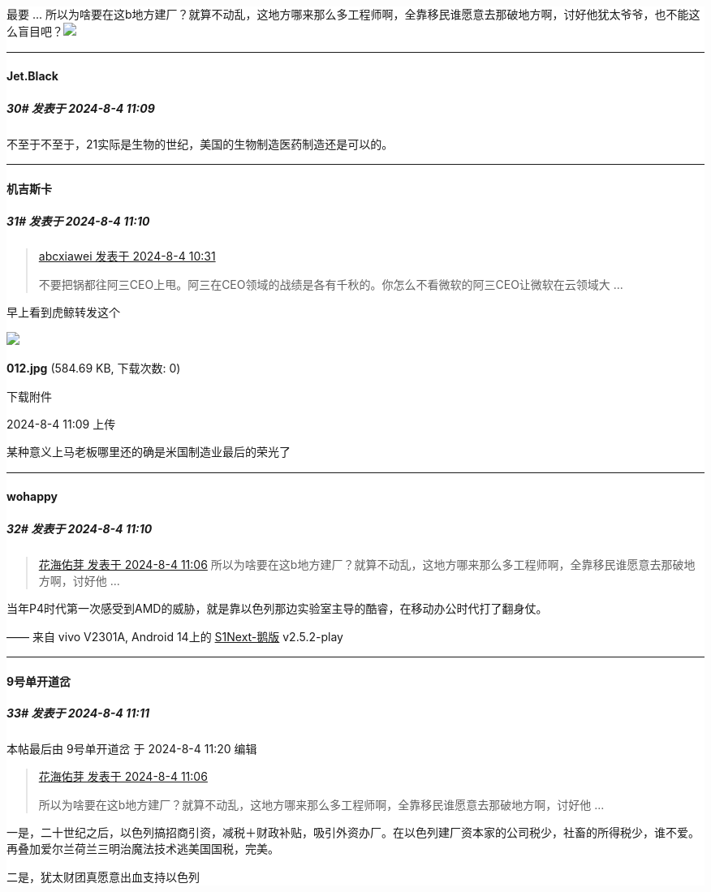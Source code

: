 最要 ...</blockquote>
所以为啥要在这b地方建厂？就算不动乱，这地方哪来那么多工程师啊，全靠移民谁愿意去那破地方啊，讨好他犹太爷爷，也不能这么盲目吧？<img src="https://static.saraba1st.com/image/smiley/face2017/009.gif" referrerpolicy="no-referrer">

*****

####  Jet.Black  
##### 30#       发表于 2024-8-4 11:09

不至于不至于，21实际是生物的世纪，美国的生物制造医药制造还是可以的。

*****

####  机吉斯卡  
##### 31#       发表于 2024-8-4 11:10

<blockquote><a href="httphttps://bbs.saraba1st.com/2b/forum.php?mod=redirect&amp;goto=findpost&amp;pid=65790714&amp;ptid=2193863" target="_blank">abcxiawei 发表于 2024-8-4 10:31</a>

不要把锅都往阿三CEO上甩。阿三在CEO领域的战绩是各有千秋的。你怎么不看微软的阿三CEO让微软在云领域大 ...</blockquote>
早上看到虎鲸转发这个

<img src="https://img.saraba1st.com/forum/202408/04/110944n2cftcccnonrffnf.jpg" referrerpolicy="no-referrer">

<strong>012.jpg</strong> (584.69 KB, 下载次数: 0)

下载附件

2024-8-4 11:09 上传

某种意义上马老板哪里还的确是米国制造业最后的荣光了

*****

####  wohappy  
##### 32#       发表于 2024-8-4 11:10

<blockquote><a href="httphttps://bbs.saraba1st.com/2b/forum.php?mod=redirect&amp;goto=findpost&amp;pid=65790931&amp;ptid=2193863" target="_blank">花海佑芽 发表于 2024-8-4 11:06</a>
所以为啥要在这b地方建厂？就算不动乱，这地方哪来那么多工程师啊，全靠移民谁愿意去那破地方啊，讨好他 ...</blockquote>
当年P4时代第一次感受到AMD的威胁，就是靠以色列那边实验室主导的酷睿，在移动办公时代打了翻身仗。

—— 来自 vivo V2301A, Android 14上的 [S1Next-鹅版](https://github.com/ykrank/S1-Next/releases) v2.5.2-play

*****

####  9号单开道岔  
##### 33#       发表于 2024-8-4 11:11

 本帖最后由 9号单开道岔 于 2024-8-4 11:20 编辑 
<blockquote><a href="httphttps://bbs.saraba1st.com/2b/forum.php?mod=redirect&amp;goto=findpost&amp;pid=65790931&amp;ptid=2193863" target="_blank">花海佑芽 发表于 2024-8-4 11:06</a>

所以为啥要在这b地方建厂？就算不动乱，这地方哪来那么多工程师啊，全靠移民谁愿意去那破地方啊，讨好他 ...</blockquote>
一是，二十世纪之后，以色列搞招商引资，减税＋财政补贴，吸引外资办厂。在以色列建厂资本家的公司税少，社畜的所得税少，谁不爱。再叠加爱尔兰荷兰三明治魔法技术逃美国国税，完美。

二是，犹太财团真愿意出血支持以色列
